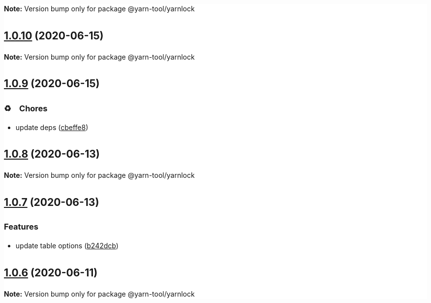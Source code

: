 **Note:** Version bump only for package @yarn-tool/yarnlock





## [1.0.10](https://github.com/bluelovers/ws-yarn-workspaces/compare/@yarn-tool/yarnlock@1.0.9...@yarn-tool/yarnlock@1.0.10) (2020-06-15)

**Note:** Version bump only for package @yarn-tool/yarnlock





## [1.0.9](https://github.com/bluelovers/ws-yarn-workspaces/compare/@yarn-tool/yarnlock@1.0.8...@yarn-tool/yarnlock@1.0.9) (2020-06-15)


### ♻️　Chores

*  update deps ([cbeffe8](https://github.com/bluelovers/ws-yarn-workspaces/commit/cbeffe8cc104bcc5662b9af1771dc985e3635eea))





## [1.0.8](https://github.com/bluelovers/ws-yarn-workspaces/compare/@yarn-tool/yarnlock@1.0.7...@yarn-tool/yarnlock@1.0.8) (2020-06-13)

**Note:** Version bump only for package @yarn-tool/yarnlock





## [1.0.7](https://github.com/bluelovers/ws-yarn-workspaces/compare/@yarn-tool/yarnlock@1.0.6...@yarn-tool/yarnlock@1.0.7) (2020-06-13)


### Features

* update table options ([b242dcb](https://github.com/bluelovers/ws-yarn-workspaces/commit/b242dcbc50fd663301b16355bb72ffaf0105cab0))





## [1.0.6](https://github.com/bluelovers/ws-yarn-workspaces/compare/@yarn-tool/yarnlock@1.0.5...@yarn-tool/yarnlock@1.0.6) (2020-06-11)

**Note:** Version bump only for package @yarn-tool/yarnlock
